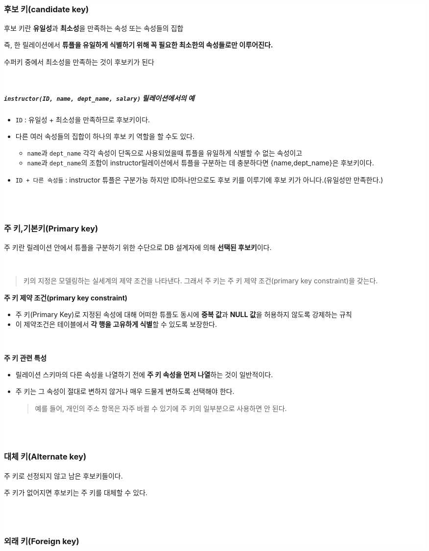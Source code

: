 ### 후보 키(candidate key)

후보 키란 **유일성**과 **최소성**을 만족하는 속성 또는 속성들의 집합

즉, 한 릴레이션에서 **튜플을 유일하게 식별하기 위해 꼭 필요한 최소한의 속성들로만 이루어진다.**

수퍼키 중에서 최소성을 만족하는 것이 후보키가 된다

<br/>

##### `instructor(ID, name, dept_name, salary)` 릴레이션에서의 예

- `ID` : 유일성 + 최소성을 만족하므로 후보키이다.

- 다른 여러 속성들의 집합이 하나의 후보 키 역할을 할 수도 있다.
  - `name`과 `dept_name` 각각 속성이 단독으로 사용되었을때 튜플을 유일하게 식별할 수 없는 속성이고
  - `name`과 `dept_name`의 조합이 instructor릴레이션에서 튜플을 구분하는 데 충분하다면 {name,dept_name}은 후보키이다.
- `ID + 다른 속성들` :  instructor 튜플은 구분가능 하지만 ID하나만으로도 후보 키를 이루기에 후보 키가 아니다.(유일성만 만족한다.)

<br/>

<br/>

### 주 키,기본키(Primary key)

주 키란 릴레이션 안에서 튜플을 구분하기 위한 수단으로 DB 설계자에 의해 **선택된 후보키**이다.

<br/>

> 키의 지정은 모델링하는 실세계의 제약 조건을 나타낸다. 그래서  주 키는 주 키 제약 조건(primary key constraint)을 갖는다.

**주 키 제약 조건(primary key constraint)**

- 주 키(Primary Key)로 지정된 속성에 대해 어떠한 튜플도 동시에 **중복 값**과 **NULL 값**을 허용하지 않도록 강제하는 규칙
- 이 제약조건은 테이블에서 **각 행을 고유하게 식별**할 수 있도록 보장한다.

<br/>

**주 키 관련 특성**

- 릴레이션 스키마의 다른 속성을 나열하기 전에 **주 키 속성을 먼저 나열**하는 것이 일반적이다.

- 주 키는 그 속성이 절대로 변하지 않거나 매우 드물게 변하도록 선택해야 한다.

  > 예를 들어, 개인의 주소 항목은 자주 바뀔 수 있기에 주 키의 일부분으로 사용하면 안 된다.

<br/>

<br/>

### 대체 키(Alternate key)

주 키로 선정되지 않고 남은 후보키들이다.

주 키가 없어지면 후보키는 주 키를 대체할 수 있다.

<br/>

<br/>

### 외래 키(Foreign key)
